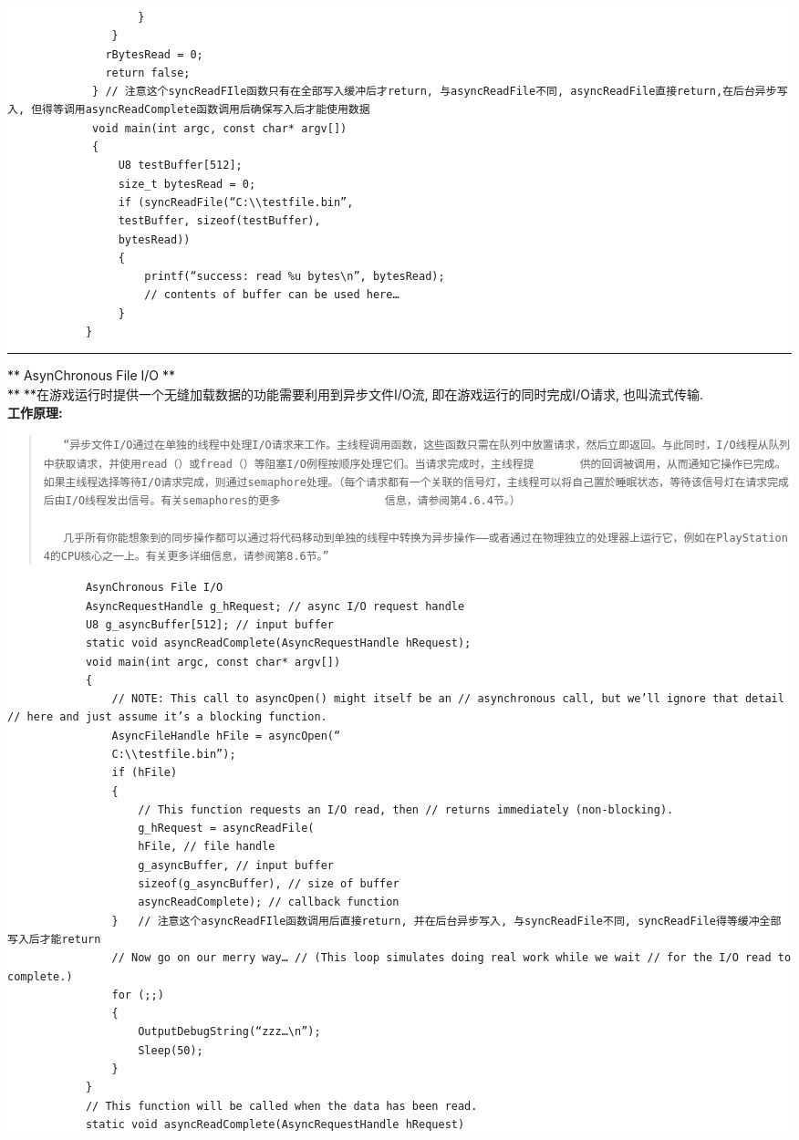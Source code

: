 ```
       			    }
			    }
               rBytesRead = 0;
               return false;
			 } // 注意这个syncReadFIle函数只有在全部写入缓冲后才return, 与asyncReadFile不同, asyncReadFile直接return,在后台异步写入, 但得等调用asyncReadComplete函数调用后确保写入后才能使用数据
			 void main(int argc, const char* argv[])
			 {
    			 U8 testBuffer[512];
    			 size_t bytesRead = 0;
    			 if (syncReadFile(“C:\\testfile.bin”,
    			 testBuffer, sizeof(testBuffer),
    			 bytesRead))
            	 {
        			 printf(“success: read %u bytes\n”, bytesRead);
        			 // contents of buffer can be used here…
    			 }
			}

```
**			**  
**		AsynChronous File I/O **  
**		**在游戏运行时提供一个无缝加载数据的功能需要利用到异步文件I/O流, 即在游戏运行的同时完成I/O请求, 也叫流式传输.   
		**工作原理:**  
> 	     “异步文件I/O通过在单独的线程中处理I/O请求来工作。主线程调用函数，这些函数只需在队列中放置请求，然后立即返回。与此同时，I/O线程从队列中获取请求，并使用read（）或fread（）等阻塞I/O例程按顺序处理它们。当请求完成时，主线程提	     供的回调被调用，从而通知它操作已完成。如果主线程选择等待I/O请求完成，则通过semaphore处理。（每个请求都有一个关联的信号灯，主线程可以将自己置於睡眠状态，等待该信号灯在请求完成后由I/O线程发出信号。有关semaphores的更多	     	     信息，请参阅第4.6.4节。）  
> 
> 	     几乎所有你能想象到的同步操作都可以通过将代码移动到单独的线程中转换为异步操作——或者通过在物理独立的处理器上运行它，例如在PlayStation 4的CPU核心之一上。有关更多详细信息，请参阅第8.6节。”  
  
  
```
			AsynChronous File I/O
			AsyncRequestHandle g_hRequest; // async I/O request handle
			U8 g_asyncBuffer[512]; // input buffer
			static void asyncReadComplete(AsyncRequestHandle hRequest);
			void main(int argc, const char* argv[])
			{
				// NOTE: This call to asyncOpen() might itself be an // asynchronous call, but we’ll ignore that detail // here and just assume it’s a blocking function.
				AsyncFileHandle hFile = asyncOpen(“
				C:\\testfile.bin”);
				if (hFile)
				{
					// This function requests an I/O read, then // returns immediately (non-blocking).
					g_hRequest = asyncReadFile(
					hFile, // file handle
					g_asyncBuffer, // input buffer
					sizeof(g_asyncBuffer), // size of buffer
			 		asyncReadComplete); // callback function
				}	// 注意这个asyncReadFIle函数调用后直接return, 并在后台异步写入, 与syncReadFile不同, syncReadFile得等缓冲全部写入后才能return
				// Now go on our merry way… // (This loop simulates doing real work while we wait // for the I/O read to complete.)
				for (;;)
				{
					OutputDebugString(“zzz…\n”);
					Sleep(50);
				}
			}
			// This function will be called when the data has been read.
			static void asyncReadComplete(AsyncRequestHandle hRequest)
```

[ 空闲块1 ]: [next指针][其余56字节空白]
[ 空闲块2 ]: [next指针][其余56字节空白]
[ 空闲块3 ]: [next指针][其余56字节空白]